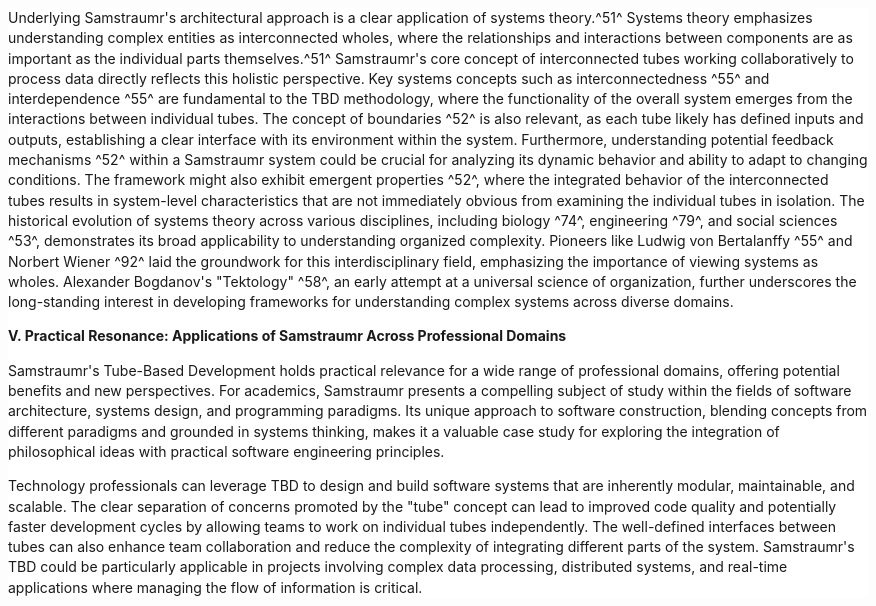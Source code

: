 Underlying Samstraumr\'s architectural approach is a clear application
of systems theory.^51^ Systems theory emphasizes understanding complex
entities as interconnected wholes, where the relationships and
interactions between components are as important as the individual parts
themselves.^51^ Samstraumr\'s core concept of interconnected tubes
working collaboratively to process data directly reflects this holistic
perspective. Key systems concepts such as interconnectedness ^55^ and
interdependence ^55^ are fundamental to the TBD methodology, where the
functionality of the overall system emerges from the interactions
between individual tubes. The concept of boundaries ^52^ is also
relevant, as each tube likely has defined inputs and outputs,
establishing a clear interface with its environment within the system.
Furthermore, understanding potential feedback mechanisms ^52^ within a
Samstraumr system could be crucial for analyzing its dynamic behavior
and ability to adapt to changing conditions. The framework might also
exhibit emergent properties ^52^, where the integrated behavior of the
interconnected tubes results in system-level characteristics that are
not immediately obvious from examining the individual tubes in
isolation. The historical evolution of systems theory across various
disciplines, including biology ^74^, engineering ^79^, and social
sciences ^53^, demonstrates its broad applicability to understanding
organized complexity. Pioneers like Ludwig von Bertalanffy ^55^ and
Norbert Wiener ^92^ laid the groundwork for this interdisciplinary
field, emphasizing the importance of viewing systems as wholes.
Alexander Bogdanov\'s \"Tektology\" ^58^, an early attempt at a
universal science of organization, further underscores the long-standing
interest in developing frameworks for understanding complex systems
across diverse domains.

**V. Practical Resonance: Applications of Samstraumr Across Professional
Domains**

Samstraumr\'s Tube-Based Development holds practical relevance for a
wide range of professional domains, offering potential benefits and new
perspectives. For academics, Samstraumr presents a compelling subject of
study within the fields of software architecture, systems design, and
programming paradigms. Its unique approach to software construction,
blending concepts from different paradigms and grounded in systems
thinking, makes it a valuable case study for exploring the integration
of philosophical ideas with practical software engineering principles.

Technology professionals can leverage TBD to design and build software
systems that are inherently modular, maintainable, and scalable. The
clear separation of concerns promoted by the \"tube\" concept can lead
to improved code quality and potentially faster development cycles by
allowing teams to work on individual tubes independently. The
well-defined interfaces between tubes can also enhance team
collaboration and reduce the complexity of integrating different parts
of the system. Samstraumr\'s TBD could be particularly applicable in
projects involving complex data processing, distributed systems, and
real-time applications where managing the flow of information is
critical.
